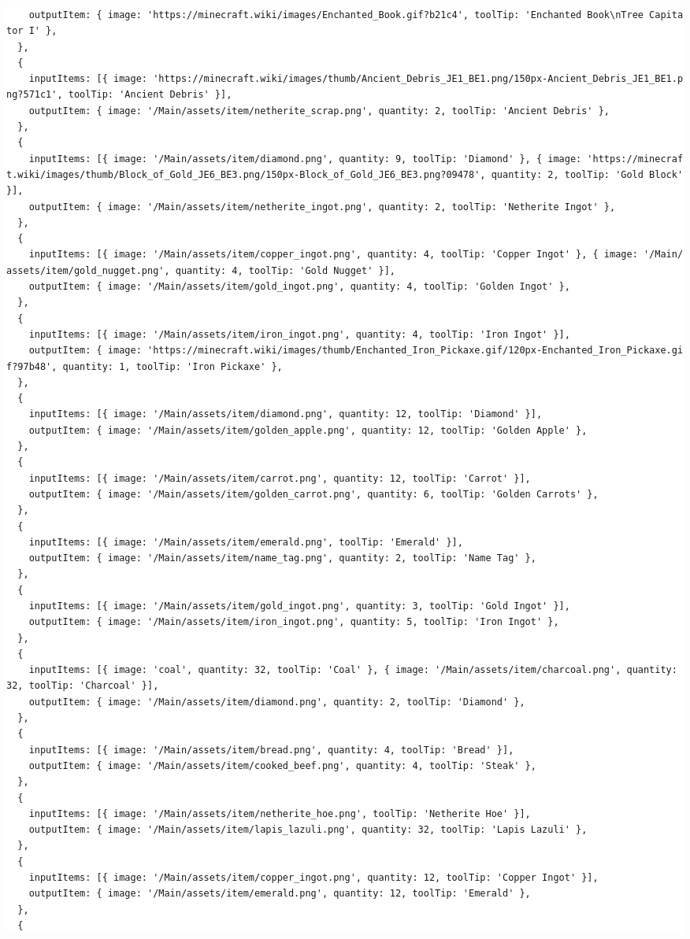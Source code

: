         outputItem: { image: 'https://minecraft.wiki/images/Enchanted_Book.gif?b21c4', toolTip: 'Enchanted Book\nTree Capitator I' },
      },
      {
        inputItems: [{ image: 'https://minecraft.wiki/images/thumb/Ancient_Debris_JE1_BE1.png/150px-Ancient_Debris_JE1_BE1.png?571c1', toolTip: 'Ancient Debris' }],
        outputItem: { image: '/Main/assets/item/netherite_scrap.png', quantity: 2, toolTip: 'Ancient Debris' },
      },
      {
        inputItems: [{ image: '/Main/assets/item/diamond.png', quantity: 9, toolTip: 'Diamond' }, { image: 'https://minecraft.wiki/images/thumb/Block_of_Gold_JE6_BE3.png/150px-Block_of_Gold_JE6_BE3.png?09478', quantity: 2, toolTip: 'Gold Block' }],
        outputItem: { image: '/Main/assets/item/netherite_ingot.png', quantity: 2, toolTip: 'Netherite Ingot' },
      },
      {
        inputItems: [{ image: '/Main/assets/item/copper_ingot.png', quantity: 4, toolTip: 'Copper Ingot' }, { image: '/Main/assets/item/gold_nugget.png', quantity: 4, toolTip: 'Gold Nugget' }],
        outputItem: { image: '/Main/assets/item/gold_ingot.png', quantity: 4, toolTip: 'Golden Ingot' },
      },
      {
        inputItems: [{ image: '/Main/assets/item/iron_ingot.png', quantity: 4, toolTip: 'Iron Ingot' }],
        outputItem: { image: 'https://minecraft.wiki/images/thumb/Enchanted_Iron_Pickaxe.gif/120px-Enchanted_Iron_Pickaxe.gif?97b48', quantity: 1, toolTip: 'Iron Pickaxe' },
      },
      {
        inputItems: [{ image: '/Main/assets/item/diamond.png', quantity: 12, toolTip: 'Diamond' }],
        outputItem: { image: '/Main/assets/item/golden_apple.png', quantity: 12, toolTip: 'Golden Apple' },
      },
      {
        inputItems: [{ image: '/Main/assets/item/carrot.png', quantity: 12, toolTip: 'Carrot' }],
        outputItem: { image: '/Main/assets/item/golden_carrot.png', quantity: 6, toolTip: 'Golden Carrots' },
      },
      {
        inputItems: [{ image: '/Main/assets/item/emerald.png', toolTip: 'Emerald' }],
        outputItem: { image: '/Main/assets/item/name_tag.png', quantity: 2, toolTip: 'Name Tag' },
      },
      {
        inputItems: [{ image: '/Main/assets/item/gold_ingot.png', quantity: 3, toolTip: 'Gold Ingot' }],
        outputItem: { image: '/Main/assets/item/iron_ingot.png', quantity: 5, toolTip: 'Iron Ingot' },
      },
      {
        inputItems: [{ image: 'coal', quantity: 32, toolTip: 'Coal' }, { image: '/Main/assets/item/charcoal.png', quantity: 32, toolTip: 'Charcoal' }],
        outputItem: { image: '/Main/assets/item/diamond.png', quantity: 2, toolTip: 'Diamond' },
      },
      {
        inputItems: [{ image: '/Main/assets/item/bread.png', quantity: 4, toolTip: 'Bread' }],
        outputItem: { image: '/Main/assets/item/cooked_beef.png', quantity: 4, toolTip: 'Steak' },
      },
      {
        inputItems: [{ image: '/Main/assets/item/netherite_hoe.png', toolTip: 'Netherite Hoe' }],
        outputItem: { image: '/Main/assets/item/lapis_lazuli.png', quantity: 32, toolTip: 'Lapis Lazuli' },
      },
      {
        inputItems: [{ image: '/Main/assets/item/copper_ingot.png', quantity: 12, toolTip: 'Copper Ingot' }],
        outputItem: { image: '/Main/assets/item/emerald.png', quantity: 12, toolTip: 'Emerald' },
      },
      {